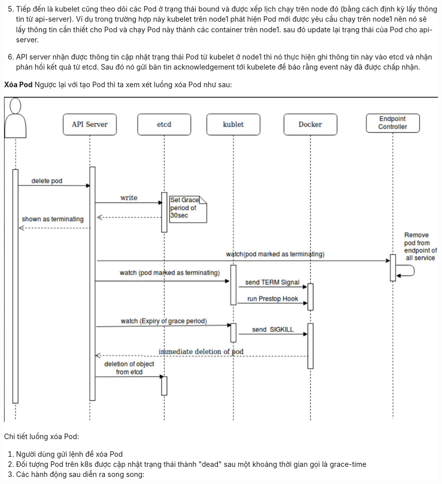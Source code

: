 5. Tiếp đến là kubelet cũng theo dõi các Pod ở trạng thái bound và được xếp lịch chạy trên node đó (bằng cách định kỳ lấy thông tin từ api-server). Ví dụ trong trường hợp này kubelet trên node1 phát hiện Pod mới được yêu cầu chạy trên node1 nên nó sẽ lấy thông tin cần thiết cho Pod và chạy Pod này thành các container trên node1. sau đó update lại trạng thái của Pod cho api-server.

6. API server nhận được thông tin cập nhật trạng thái Pod từ kubelet ở node1 thì nó thực hiện ghi thông tin này vào etcd và nhận phản hồi kết quả từ etcd. Sau đó nó gửi bản tin acknowledgement tới kubelete để báo rằng event này đã được chấp nhận.

**Xóa Pod**
Ngược lại với tạo Pod thì ta xem xét luồng xóa Pod như sau:

<div align="center">
  <img width="1000" src="./images/k8s-5.png" alt="Kubernetes">
</div>

Chi tiết luồng xóa Pod:

1. Người dùng gửi lệnh để xóa Pod
2. Đối tượng Pod trên k8s được cập nhật trạng thái thành "dead" sau một khoảng thời gian gọi là grace-time
3. Các hành động sau diễn ra song song:
